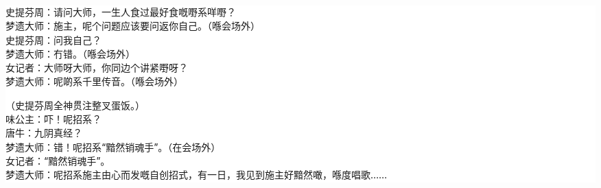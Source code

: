 史提芬周：请问大师，一生人食过最好食嘅嘢系咩嘢？
\
梦遗大师：施主，呢个问题应该要问返你自己。（喺会场外）
\
史提芬周：问我自己？
\
梦遗大师：冇错。（喺会场外）
\
女记者：大师呀大师，你同边个讲紧嘢呀？
\
梦遗大师：呢啲系千里传音。（喺会场外）

（史提芬周全神贯注整叉蛋饭。）
\
味公主：吓！呢招系？
\
唐牛：九阴真经？
\
梦遗大师：错！呢招系“黯然销魂手”。（在会场外）
\
女记者：“黯然销魂手”。
\
梦遗大师：呢招系施主由心而发嘅自创招式，有一日，我见到施主好黯然噉，喺度唱歌……



